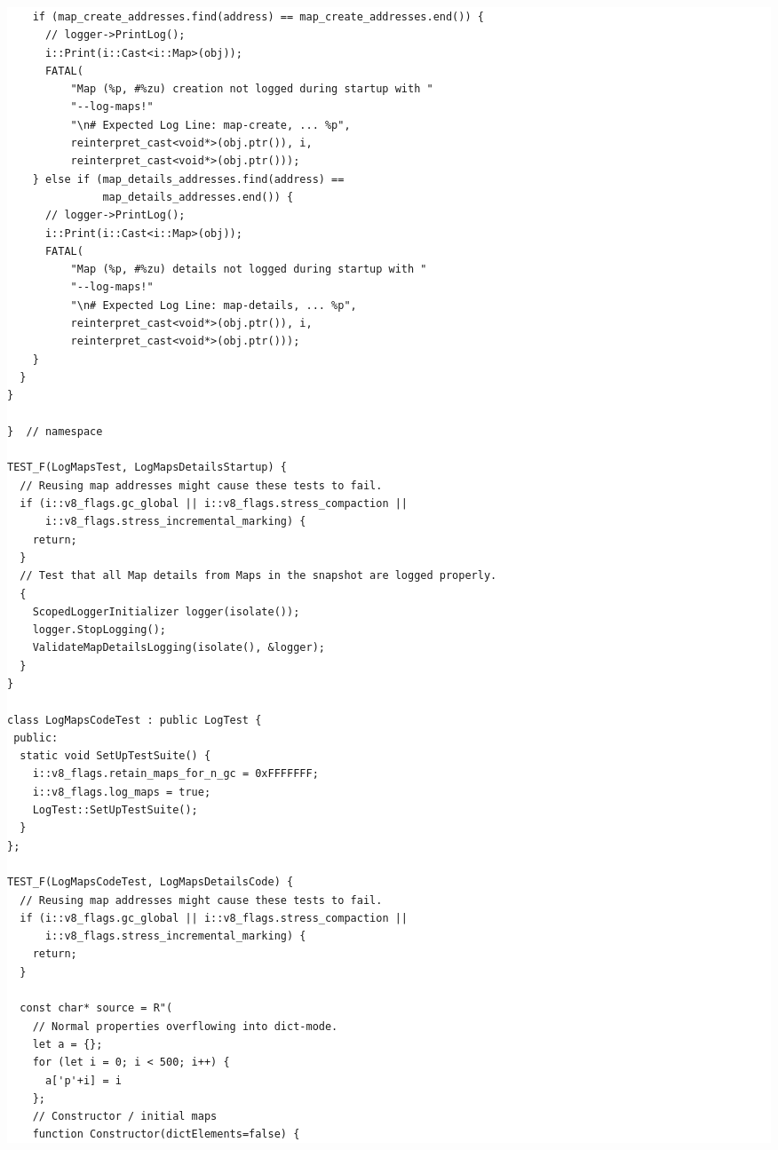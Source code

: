 ```
    if (map_create_addresses.find(address) == map_create_addresses.end()) {
      // logger->PrintLog();
      i::Print(i::Cast<i::Map>(obj));
      FATAL(
          "Map (%p, #%zu) creation not logged during startup with "
          "--log-maps!"
          "\n# Expected Log Line: map-create, ... %p",
          reinterpret_cast<void*>(obj.ptr()), i,
          reinterpret_cast<void*>(obj.ptr()));
    } else if (map_details_addresses.find(address) ==
               map_details_addresses.end()) {
      // logger->PrintLog();
      i::Print(i::Cast<i::Map>(obj));
      FATAL(
          "Map (%p, #%zu) details not logged during startup with "
          "--log-maps!"
          "\n# Expected Log Line: map-details, ... %p",
          reinterpret_cast<void*>(obj.ptr()), i,
          reinterpret_cast<void*>(obj.ptr()));
    }
  }
}

}  // namespace

TEST_F(LogMapsTest, LogMapsDetailsStartup) {
  // Reusing map addresses might cause these tests to fail.
  if (i::v8_flags.gc_global || i::v8_flags.stress_compaction ||
      i::v8_flags.stress_incremental_marking) {
    return;
  }
  // Test that all Map details from Maps in the snapshot are logged properly.
  {
    ScopedLoggerInitializer logger(isolate());
    logger.StopLogging();
    ValidateMapDetailsLogging(isolate(), &logger);
  }
}

class LogMapsCodeTest : public LogTest {
 public:
  static void SetUpTestSuite() {
    i::v8_flags.retain_maps_for_n_gc = 0xFFFFFFF;
    i::v8_flags.log_maps = true;
    LogTest::SetUpTestSuite();
  }
};

TEST_F(LogMapsCodeTest, LogMapsDetailsCode) {
  // Reusing map addresses might cause these tests to fail.
  if (i::v8_flags.gc_global || i::v8_flags.stress_compaction ||
      i::v8_flags.stress_incremental_marking) {
    return;
  }

  const char* source = R"(
    // Normal properties overflowing into dict-mode.
    let a = {};
    for (let i = 0; i < 500; i++) {
      a['p'+i] = i
    };
    // Constructor / initial maps
    function Constructor(dictElements=false) {
```
